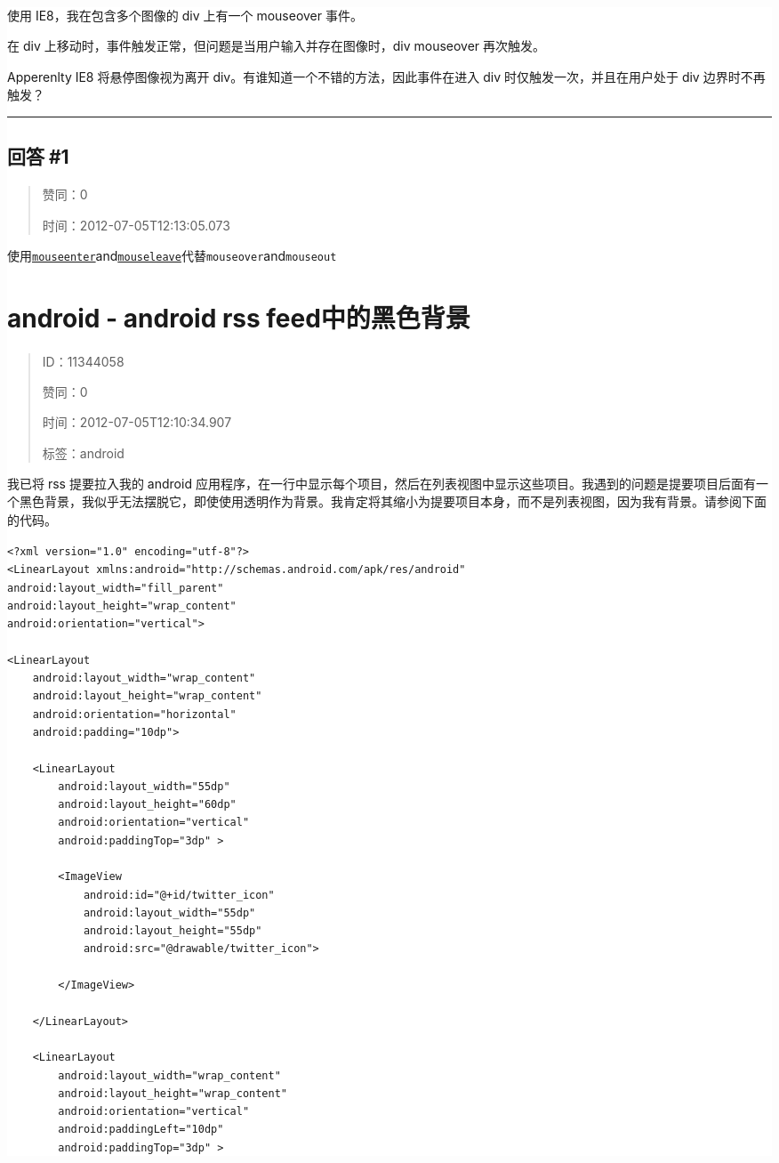 使用 IE8，我在包含多个图像的 div 上有一个 mouseover 事件。

在 div 上移动时，事件触发正常，但问题是当用户输入并存在图像时，div mouseover 再次触发。

Apperenlty IE8 将悬停图像视为离开 div。有谁知道一个不错的方法，因此事件在进入 div 时仅触发一次，并且在用户处于 div 边界时不再触发？

* * *

## 回答 #1

> 赞同：0
> 
> 时间：2012-07-05T12:13:05.073

使用[`mouseenter`](https://developer.mozilla.org/en/DOM/DOM_event_reference/mouseenter)and[`mouseleave`](https://developer.mozilla.org/en/DOM/DOM_event_reference/mouseleave)代替`mouseover`and`mouseout`

# android - android rss feed中的黑色背景

> ID：11344058
> 
> 赞同：0
> 
> 时间：2012-07-05T12:10:34.907
> 
> 标签：android

我已将 rss 提要拉入我的 android 应用程序，在一行中显示每个项目，然后在列表视图中显示这些项目。我遇到的问题是提要项目后面有一个黑色背景，我似乎无法摆脱它，即使使用透明作为背景。我肯定将其缩小为提要项目本身，而不是列表视图，因为我有背景。请参阅下面的代码。

```
<?xml version="1.0" encoding="utf-8"?>
<LinearLayout xmlns:android="http://schemas.android.com/apk/res/android"
android:layout_width="fill_parent"
android:layout_height="wrap_content"
android:orientation="vertical">

<LinearLayout 
    android:layout_width="wrap_content"
    android:layout_height="wrap_content"
    android:orientation="horizontal"
    android:padding="10dp">

    <LinearLayout
        android:layout_width="55dp"
        android:layout_height="60dp"
        android:orientation="vertical"
        android:paddingTop="3dp" >

        <ImageView
            android:id="@+id/twitter_icon"
            android:layout_width="55dp"
            android:layout_height="55dp"
            android:src="@drawable/twitter_icon">

        </ImageView>

    </LinearLayout>

    <LinearLayout
        android:layout_width="wrap_content"
        android:layout_height="wrap_content"
        android:orientation="vertical"
        android:paddingLeft="10dp"
        android:paddingTop="3dp" >

```